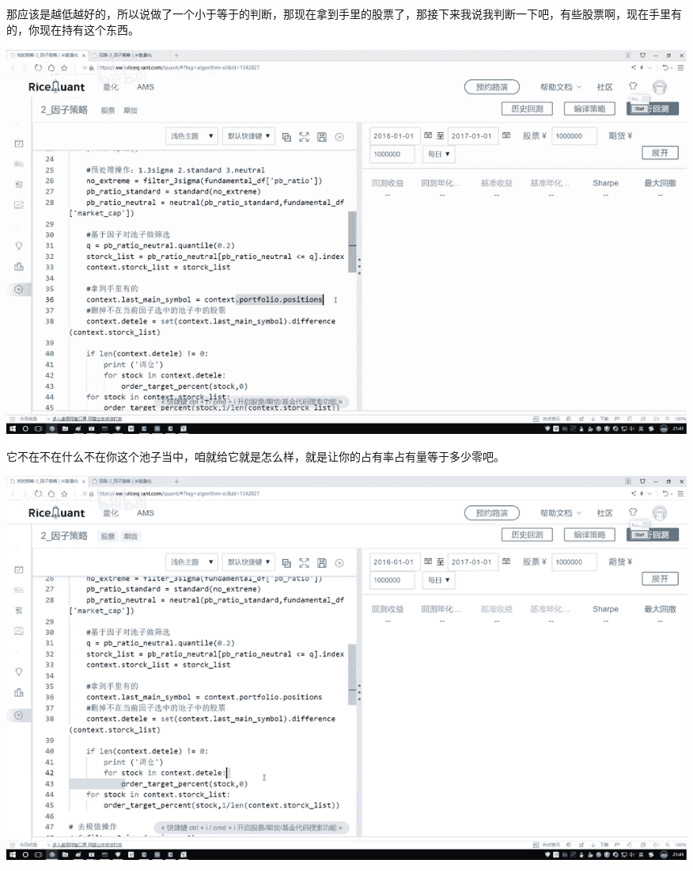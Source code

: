 那应该是越低越好的，所以说做了一个小于等于的判断，那现在拿到手里的股票了，那接下来我说我判断一下吧，有些股票啊，现在手里有的，你现在持有这个东西。



![](img/cf13566375e760183312d60ac380b00c_97.png)

它不在不在什么不在你这个池子当中，咱就给它就是怎么样，就是让你的占有率占有量等于多少零吧。

![](img/cf13566375e760183312d60ac380b00c_99.png)
